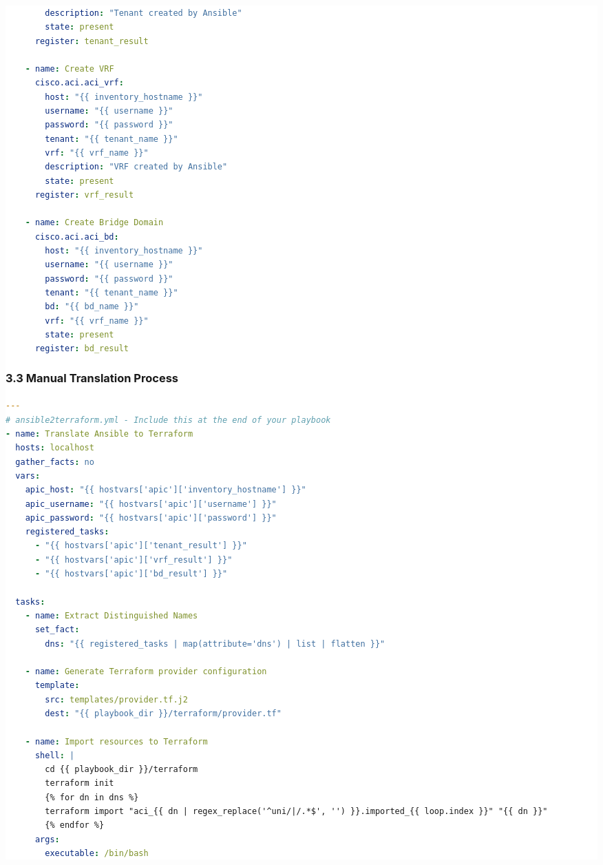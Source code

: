 ```yaml
        description: "Tenant created by Ansible"
        state: present
      register: tenant_result
    
    - name: Create VRF
      cisco.aci.aci_vrf:
        host: "{{ inventory_hostname }}"
        username: "{{ username }}"
        password: "{{ password }}"
        tenant: "{{ tenant_name }}"
        vrf: "{{ vrf_name }}"
        description: "VRF created by Ansible"
        state: present
      register: vrf_result
    
    - name: Create Bridge Domain
      cisco.aci.aci_bd:
        host: "{{ inventory_hostname }}"
        username: "{{ username }}"
        password: "{{ password }}"
        tenant: "{{ tenant_name }}"
        bd: "{{ bd_name }}"
        vrf: "{{ vrf_name }}"
        state: present
      register: bd_result
```

### 3.3 Manual Translation Process
```yaml
---
# ansible2terraform.yml - Include this at the end of your playbook
- name: Translate Ansible to Terraform
  hosts: localhost
  gather_facts: no
  vars:
    apic_host: "{{ hostvars['apic']['inventory_hostname'] }}"
    apic_username: "{{ hostvars['apic']['username'] }}"
    apic_password: "{{ hostvars['apic']['password'] }}"
    registered_tasks:
      - "{{ hostvars['apic']['tenant_result'] }}"
      - "{{ hostvars['apic']['vrf_result'] }}"
      - "{{ hostvars['apic']['bd_result'] }}"
  
  tasks:
    - name: Extract Distinguished Names
      set_fact:
        dns: "{{ registered_tasks | map(attribute='dns') | list | flatten }}"
    
    - name: Generate Terraform provider configuration
      template:
        src: templates/provider.tf.j2
        dest: "{{ playbook_dir }}/terraform/provider.tf"
    
    - name: Import resources to Terraform
      shell: |
        cd {{ playbook_dir }}/terraform
        terraform init
        {% for dn in dns %}
        terraform import "aci_{{ dn | regex_replace('^uni/|/.*$', '') }}.imported_{{ loop.index }}" "{{ dn }}"
        {% endfor %}
      args:
        executable: /bin/bash
```